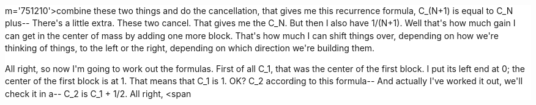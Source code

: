   m='751210'>combine</span> <span m='751670'>these</span> <span
  m='751900'>two</span> <span m='752050'>things</span> <span
  m='752300'>and</span> <span m='752420'>do</span> <span m='752520'>the</span>
  <span m='752620'>cancellation,</span> <span m='753680'>that</span> <span
  m='753850'>gives</span> <span m='754030'>me</span> <span
  m='754150'>this</span> <span m='754420'>recurrence</span> <span
  m='755100'>formula,</span> <span m='756140'>C_(N+1)</span> <span m='756900'>is
  equal</span> <span m='757190'>to</span> <span m='757950'>C_N</span> <span
  m='758920'>plus--</span> <span m='759790'>There's</span> <span
  m='759960'>a</span> <span m='760030'>little</span> <span
  m='760230'>extra.</span> <span m='761040'>These</span> <span
  m='761340'>two</span> <span m='761490'>cancel.</span> <span
  m='762010'>That</span> <span m='762190'>gives</span> <span
  m='762330'>me</span> <span m='762430'>the</span> <span m='762550'>C_N.</span>
  <span m='763380'>But</span> <span m='763560'>then</span> <span
  m='763700'>I</span> <span m='763760'>also</span> <span m='764050'>have</span>
  <span m='766300'>1/(N+1).</span> <span m='774230'>Well</span> <span
  m='774440'>that's</span> <span m='774670'>how</span> <span
  m='774780'>much</span> <span m='774970'>gain</span> <span m='775420'>I</span>
  <span m='775520'>can</span> <span m='775740'>get</span> <span
  m='776190'>in</span> <span m='776450'>the</span> <span m='776520'>center
  of</span> <span m='776870'>mass</span> <span m='777270'>by</span> <span
  m='777410'>adding</span> <span m='777770'>one</span> <span
  m='777920'>more</span> <span m='778130'>block.</span> <span
  m='778620'>That's</span> <span m='778930'>how</span> <span
  m='779120'>much</span> <span m='779370'>I</span> <span m='779440'>can</span>
  <span m='779590'>shift</span> <span m='779960'>things</span> <span
  m='780240'>over,</span> <span m='781520'>depending</span> <span
  m='781890'>on</span> <span m='782150'>how</span> <span m='782270'>we're</span>
  <span m='782380'>thinking</span> <span m='782650'>of</span> <span
  m='782720'>things,</span> <span m='783550'>to</span> <span
  m='783960'>the</span> <span m='784170'>left</span> <span m='784630'>or</span>
  <span m='784710'>the</span> <span m='784810'>right,</span> <span
  m='785130'>depending</span> <span m='785450'>on</span> <span
  m='785510'>which</span> <span m='785700'>direction</span> <span
  m='786140'>we're</span> <span m='786260'>building</span> <span
  m='786660'>them.</span> </p><p><span m='790960'>All right,</span> <span
  m='792110'>so</span> <span m='792330'>now</span> <span m='792570'>I'm</span>
  <span m='792670'>going to</span> <span m='792820'>work</span> <span
  m='793070'>out</span> <span m='793260'>the</span> <span
  m='793350'>formulas.</span> <span m='793840'>First</span> <span
  m='794160'>of</span> <span m='794240'>all</span> <span m='794820'>C_1,</span>
  <span m='795790'>that</span> <span m='795940'>was</span> <span
  m='796060'>the</span> <span m='796140'>center</span> <span
  m='796470'>of</span> <span m='796550'>the</span> <span m='796640'>first</span>
  <span m='797010'>block.</span> <span m='797680'>I</span> <span
  m='797810'>put</span> <span m='798040'>its</span> <span m='798160'>left end
  at</span> <span m='798990'>0;</span> <span m='799360'>the</span> <span
  m='799490'>center</span> <span m='799780'>of</span> <span
  m='799840'>the</span> <span m='799920'>first</span> <span
  m='800270'>block</span> <span m='800490'>is</span> <span m='800590'>at</span>
  <span m='800770'>1.</span> <span m='802250'>That</span> <span
  m='802420'>means</span> <span m='802640'>that</span> <span
  m='803030'>C_1</span> <span m='803240'>is</span> <span m='803380'>1.</span>
  <span m='805910'>OK?</span> <span m='807310'>C_2</span> <span
  m='809310'>according</span> <span m='809740'>to</span> <span
  m='809850'>this</span> <span m='810040'>formula--</span> <span
  m='810550'>And</span> <span m='810680'>actually</span> <span
  m='810980'>I've</span> <span m='811090'>worked</span> <span
  m='811330'>it</span> <span m='811410'>out,</span> <span
  m='811590'>we'll</span> <span m='811740'>check</span> <span m='812060'>it
  in</span> <span m='812220'>a--</span> <span m='812730'>C_2</span> <span
  m='812990'>is</span> <span m='813660'>C_1</span> <span m='813910'>+</span>
  <span m='814120'>1/2.</span> <span m='815530'>All right,</span> <span
